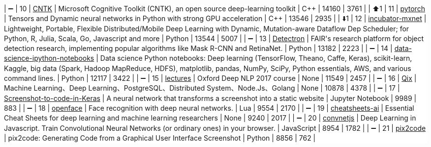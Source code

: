 | :heavy_minus_sign: | 10  | [CNTK](https://github.com/Microsoft/CNTK)                                                                      | Microsoft Cognitive Toolkit (CNTK), an open source deep-learning toolkit                                                                                                                                                                                                                                     | C++              | 14160 | 3761  |
| :arrow_up:1        | 11  | [pytorch](https://github.com/pytorch/pytorch)                                                                  | Tensors and Dynamic neural networks in Python  with strong GPU acceleration                                                                                                                                                                                                                                  | C++              | 13546 | 2935  |
| :arrow_down:1      | 12  | [incubator-mxnet](https://github.com/apache/incubator-mxnet)                                                   | Lightweight, Portable, Flexible Distributed/Mobile Deep Learning with Dynamic, Mutation-aware Dataflow Dep Scheduler; for Python, R, Julia, Scala, Go, Javascript and more                                                                                                                                   | Python           | 13544 | 5007  |
| :heavy_minus_sign: | 13  | [Detectron](https://github.com/facebookresearch/Detectron)                                                     | FAIR's research platform for object detection research, implementing popular algorithms like Mask R-CNN and RetinaNet.                                                                                                                                                                                       | Python           | 13182 | 2223  |
| :heavy_minus_sign: | 14  | [data-science-ipython-notebooks](https://github.com/donnemartin/data-science-ipython-notebooks)                | Data science Python notebooks: Deep learning (TensorFlow, Theano, Caffe, Keras), scikit-learn, Kaggle, big data (Spark, Hadoop MapReduce, HDFS), matplotlib, pandas, NumPy, SciPy, Python essentials, AWS, and various command lines.                                                                        | Python           | 12117 | 3422  |
| :heavy_minus_sign: | 15  | [lectures](https://github.com/oxford-cs-deepnlp-2017/lectures)                                                 |  Oxford Deep NLP 2017 course                                                                                                                                                                                                                                                                                 | None             | 11549 | 2457  |
| :heavy_minus_sign: | 16  | [Qix](https://github.com/ty4z2008/Qix)                                                                         | Machine Learning、Deep Learning、PostgreSQL、Distributed System、Node.Js、Golang                                                                                                                                                                                                                             | None             | 10878 | 4378  |
| :heavy_minus_sign: | 17  | [Screenshot-to-code-in-Keras](https://github.com/emilwallner/Screenshot-to-code-in-Keras)                      | A neural network that transforms a screenshot into a static website                                                                                                                                                                                                                                          | Jupyter Notebook | 9989  | 883   |
| :heavy_minus_sign: | 18  | [openface](https://github.com/cmusatyalab/openface)                                                            | Face recognition with deep neural networks.                                                                                                                                                                                                                                                                  | Lua              | 9554  | 2170  |
| :heavy_minus_sign: | 19  | [cheatsheets-ai](https://github.com/kailashahirwar/cheatsheets-ai)                                             | Essential Cheat Sheets for deep learning and machine learning researchers                                                                                                                                                                                                                                    | None             | 9240  | 2017  |
| :heavy_minus_sign: | 20  | [convnetjs](https://github.com/karpathy/convnetjs)                                                             | Deep Learning in Javascript. Train Convolutional Neural Networks (or ordinary ones) in your browser.                                                                                                                                                                                                         | JavaScript       | 8954  | 1782  |
| :heavy_minus_sign: | 21  | [pix2code](https://github.com/tonybeltramelli/pix2code)                                                        | pix2code: Generating Code from a Graphical User Interface Screenshot                                                                                                                                                                                                                                         | Python           | 8856  | 762   |